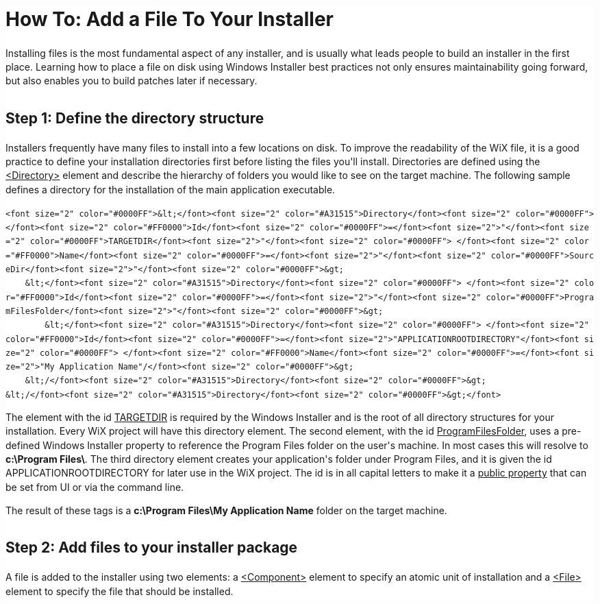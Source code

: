 # How To: Add a File To Your Installer

Installing files is the most fundamental aspect of any installer, and is usually what leads people to build an installer in the first place. Learning how to place a file on disk using Windows Installer best practices not only ensures maintainability going forward, but also enables you to build patches later if necessary.

## Step 1: Define the directory structure
Installers frequently have many files to install into a few locations on disk. To improve the readability of the WiX file, it is a good practice to define your installation directories first before listing the files you&apos;ll install. Directories are defined using the [&lt;Directory&gt;](../../xsd/wix/directory.md) element and describe the hierarchy of folders you would like to see on the target machine. The following sample defines a directory for the installation of the main application executable.

```
<font size="2" color="#0000FF">&lt;</font><font size="2" color="#A31515">Directory</font><font size="2" color="#0000FF"> </font><font size="2" color="#FF0000">Id</font><font size="2" color="#0000FF">=</font><font size="2">"</font><font size="2" color="#0000FF">TARGETDIR</font><font size="2">"</font><font size="2" color="#0000FF"> </font><font size="2" color="#FF0000">Name</font><font size="2" color="#0000FF">=</font><font size="2">"</font><font size="2" color="#0000FF">SourceDir</font><font size="2">"</font><font size="2" color="#0000FF">&gt;
    &lt;</font><font size="2" color="#A31515">Directory</font><font size="2" color="#0000FF"> </font><font size="2" color="#FF0000">Id</font><font size="2" color="#0000FF">=</font><font size="2">"</font><font size="2" color="#0000FF">ProgramFilesFolder</font><font size="2">"</font><font size="2" color="#0000FF">&gt;
        &lt;</font><font size="2" color="#A31515">Directory</font><font size="2" color="#0000FF"> </font><font size="2" color="#FF0000">Id</font><font size="2" color="#0000FF">=</font><font size="2">"APPLICATIONROOTDIRECTORY"</font><font size="2" color="#0000FF"> </font><font size="2" color="#FF0000">Name</font><font size="2" color="#0000FF">=</font><font size="2">"My Application Name"/</font><font size="2" color="#0000FF">&gt;
    &lt;/</font><font size="2" color="#A31515">Directory</font><font size="2" color="#0000FF">&gt;
&lt;/</font><font size="2" color="#A31515">Directory</font><font size="2" color="#0000FF">&gt;</font>
```

The element with the id <a href="http://msdn.microsoft.com/library/aa372064.aspx" target="_blank">TARGETDIR</a> is required by the Windows Installer and is the root of all directory structures for your installation. Every WiX project will have this directory element. The second element, with the id <a href="http://msdn.microsoft.com/library/aa370881.aspx" target="_blank">ProgramFilesFolder</a>, uses a pre-defined Windows Installer property to reference the Program Files folder on the user&apos;s machine. In most cases this will resolve to <strong>c:\Program Files\\</strong>. The third directory element creates your application&apos;s folder under Program Files, and it is given the id APPLICATIONROOTDIRECTORY for later use in the WiX project. The id is in all capital letters to make it a <a href="http://msdn.microsoft.com/library/aa370912.aspx" target="_blank">public property</a> that can be set from UI or via the command line.

The result of these tags is a **c:\Program Files\My Application Name** folder on the target machine.

## Step 2: Add files to your installer package
A file is added to the installer using two elements: a [&lt;Component&gt;](../../xsd/wix/component.md) element to specify an atomic unit of installation and a [&lt;File&gt;](../../xsd/wix/file.md) element to specify the file that should be installed.
